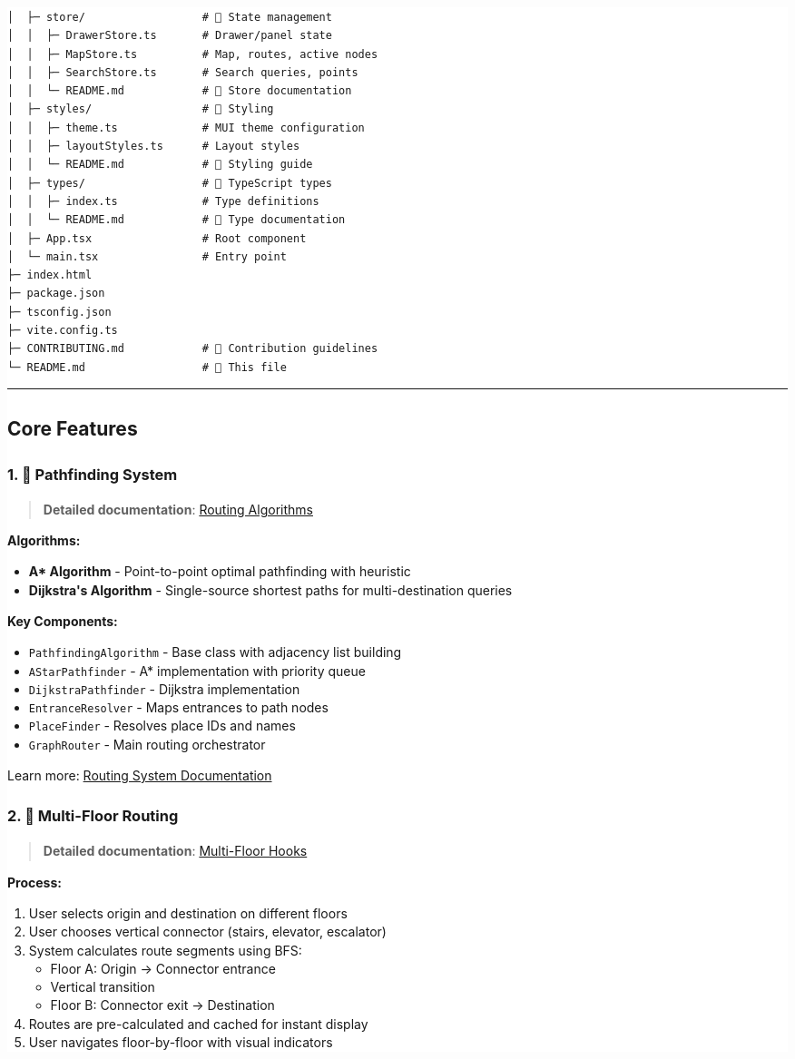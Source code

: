 ```
│  ├─ store/                  # 💾 State management
│  │  ├─ DrawerStore.ts       # Drawer/panel state
│  │  ├─ MapStore.ts          # Map, routes, active nodes
│  │  ├─ SearchStore.ts       # Search queries, points
│  │  └─ README.md            # 📖 Store documentation
│  ├─ styles/                 # 🎨 Styling
│  │  ├─ theme.ts             # MUI theme configuration
│  │  ├─ layoutStyles.ts      # Layout styles
│  │  └─ README.md            # 📖 Styling guide
│  ├─ types/                  # 📐 TypeScript types
│  │  ├─ index.ts             # Type definitions
│  │  └─ README.md            # 📖 Type documentation
│  ├─ App.tsx                 # Root component
│  └─ main.tsx                # Entry point
├─ index.html
├─ package.json
├─ tsconfig.json
├─ vite.config.ts
├─ CONTRIBUTING.md            # 🤝 Contribution guidelines
└─ README.md                  # 📖 This file
```

---

## Core Features

### 1. 🧮 Pathfinding System

> **Detailed documentation**: [Routing Algorithms](./src/routing/README.md)

**Algorithms:**
- **A\* Algorithm** - Point-to-point optimal pathfinding with heuristic
- **Dijkstra's Algorithm** - Single-source shortest paths for multi-destination queries

**Key Components:**
- `PathfindingAlgorithm` - Base class with adjacency list building
- `AStarPathfinder` - A* implementation with priority queue
- `DijkstraPathfinder` - Dijkstra implementation
- `EntranceResolver` - Maps entrances to path nodes
- `PlaceFinder` - Resolves place IDs and names
- `GraphRouter` - Main routing orchestrator

Learn more: [Routing System Documentation](./src/routing/README.md)

### 2. 🏢 Multi-Floor Routing

> **Detailed documentation**: [Multi-Floor Hooks](./src/hooks/README.md#usemultifloorpathfinding)

**Process:**
1. User selects origin and destination on different floors
2. User chooses vertical connector (stairs, elevator, escalator)
3. System calculates route segments using BFS:
   - Floor A: Origin → Connector entrance
   - Vertical transition
   - Floor B: Connector exit → Destination
4. Routes are pre-calculated and cached for instant display
5. User navigates floor-by-floor with visual indicators
